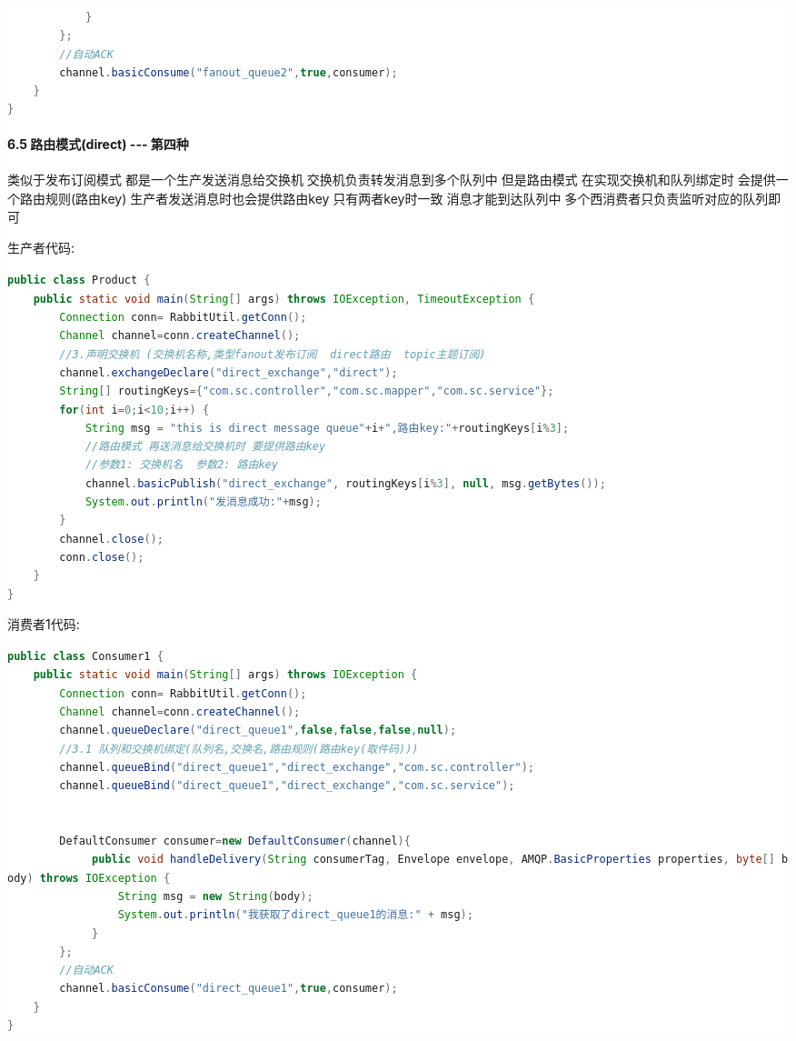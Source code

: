 ```java
            }
        };
        //自动ACK
        channel.basicConsume("fanout_queue2",true,consumer);
    }
}
```

#### 6.5 路由模式(direct) --- 第四种

类似于发布订阅模式  都是一个生产发送消息给交换机   交换机负责转发消息到多个队列中   但是路由模式 在实现交换机和队列绑定时 会提供一个路由规则(路由key)  生产者发送消息时也会提供路由key   只有两者key时一致 消息才能到达队列中   多个西消费者只负责监听对应的队列即可

生产者代码:

```java
public class Product {
    public static void main(String[] args) throws IOException, TimeoutException {
        Connection conn= RabbitUtil.getConn();
        Channel channel=conn.createChannel();
        //3.声明交换机 (交换机名称,类型fanout发布订阅  direct路由  topic主题订阅)
        channel.exchangeDeclare("direct_exchange","direct");
        String[] routingKeys={"com.sc.controller","com.sc.mapper","com.sc.service"};
        for(int i=0;i<10;i++) {
            String msg = "this is direct message queue"+i+",路由key:"+routingKeys[i%3];
            //路由模式 再送消息给交换机时 要提供路由key
            //参数1: 交换机名  参数2: 路由key
            channel.basicPublish("direct_exchange", routingKeys[i%3], null, msg.getBytes());
            System.out.println("发消息成功:"+msg);
        }
        channel.close();
        conn.close();
    }
}
```

消费者1代码:

```java
public class Consumer1 {
    public static void main(String[] args) throws IOException {
        Connection conn= RabbitUtil.getConn();
        Channel channel=conn.createChannel();
        channel.queueDeclare("direct_queue1",false,false,false,null);
        //3.1 队列和交换机绑定(队列名,交换名,路由规则(路由key(取件码)))
        channel.queueBind("direct_queue1","direct_exchange","com.sc.controller");
        channel.queueBind("direct_queue1","direct_exchange","com.sc.service");


        DefaultConsumer consumer=new DefaultConsumer(channel){
             public void handleDelivery(String consumerTag, Envelope envelope, AMQP.BasicProperties properties, byte[] body) throws IOException {
                 String msg = new String(body);
                 System.out.println("我获取了direct_queue1的消息:" + msg);
             }
        };
        //自动ACK
        channel.basicConsume("direct_queue1",true,consumer);
    }
}
```
